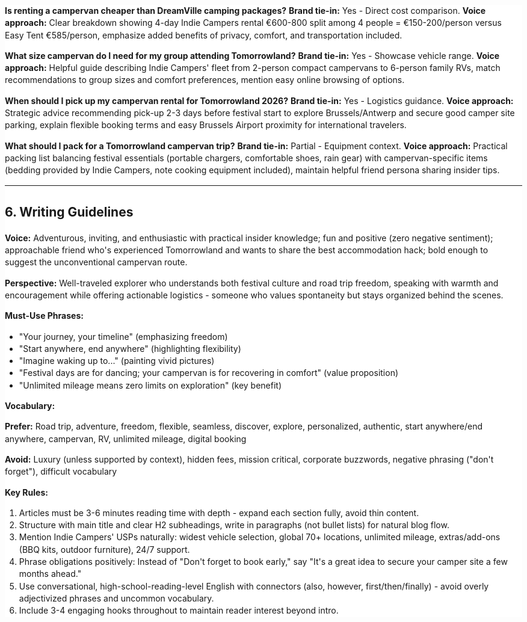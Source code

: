 **Is renting a campervan cheaper than DreamVille camping packages?**
**Brand tie-in:** Yes - Direct cost comparison. **Voice approach:** Clear breakdown showing 4-day Indie Campers rental €600-800 split among 4 people = €150-200/person versus Easy Tent €585/person, emphasize added benefits of privacy, comfort, and transportation included.

**What size campervan do I need for my group attending Tomorrowland?**
**Brand tie-in:** Yes - Showcase vehicle range. **Voice approach:** Helpful guide describing Indie Campers' fleet from 2-person compact campervans to 6-person family RVs, match recommendations to group sizes and comfort preferences, mention easy online browsing of options.

**When should I pick up my campervan rental for Tomorrowland 2026?**
**Brand tie-in:** Yes - Logistics guidance. **Voice approach:** Strategic advice recommending pick-up 2-3 days before festival start to explore Brussels/Antwerp and secure good camper site parking, explain flexible booking terms and easy Brussels Airport proximity for international travelers.

**What should I pack for a Tomorrowland campervan trip?**
**Brand tie-in:** Partial - Equipment context. **Voice approach:** Practical packing list balancing festival essentials (portable chargers, comfortable shoes, rain gear) with campervan-specific items (bedding provided by Indie Campers, note cooking equipment included), maintain helpful friend persona sharing insider tips.

---

## 6. Writing Guidelines

**Voice:** Adventurous, inviting, and enthusiastic with practical insider knowledge; fun and positive (zero negative sentiment); approachable friend who's experienced Tomorrowland and wants to share the best accommodation hack; bold enough to suggest the unconventional campervan route.

**Perspective:** Well-traveled explorer who understands both festival culture and road trip freedom, speaking with warmth and encouragement while offering actionable logistics - someone who values spontaneity but stays organized behind the scenes.

**Must-Use Phrases:**

- "Your journey, your timeline" (emphasizing freedom)
- "Start anywhere, end anywhere" (highlighting flexibility)
- "Imagine waking up to..." (painting vivid pictures)
- "Festival days are for dancing; your campervan is for recovering in comfort" (value proposition)
- "Unlimited mileage means zero limits on exploration" (key benefit)

**Vocabulary:**

**Prefer:** Road trip, adventure, freedom, flexible, seamless, discover, explore, personalized, authentic, start anywhere/end anywhere, campervan, RV, unlimited mileage, digital booking

**Avoid:** Luxury (unless supported by context), hidden fees, mission critical, corporate buzzwords, negative phrasing ("don't forget"), difficult vocabulary

**Key Rules:**

1. Articles must be 3-6 minutes reading time with depth - expand each section fully, avoid thin content.
2. Structure with main title and clear H2 subheadings, write in paragraphs (not bullet lists) for natural blog flow.
3. Mention Indie Campers' USPs naturally: widest vehicle selection, global 70+ locations, unlimited mileage, extras/add-ons (BBQ kits, outdoor furniture), 24/7 support.
4. Phrase obligations positively: Instead of "Don't forget to book early," say "It's a great idea to secure your camper site a few months ahead."
5. Use conversational, high-school-reading-level English with connectors (also, however, first/then/finally) - avoid overly adjectivized phrases and uncommon vocabulary.
6. Include 3-4 engaging hooks throughout to maintain reader interest beyond intro.
